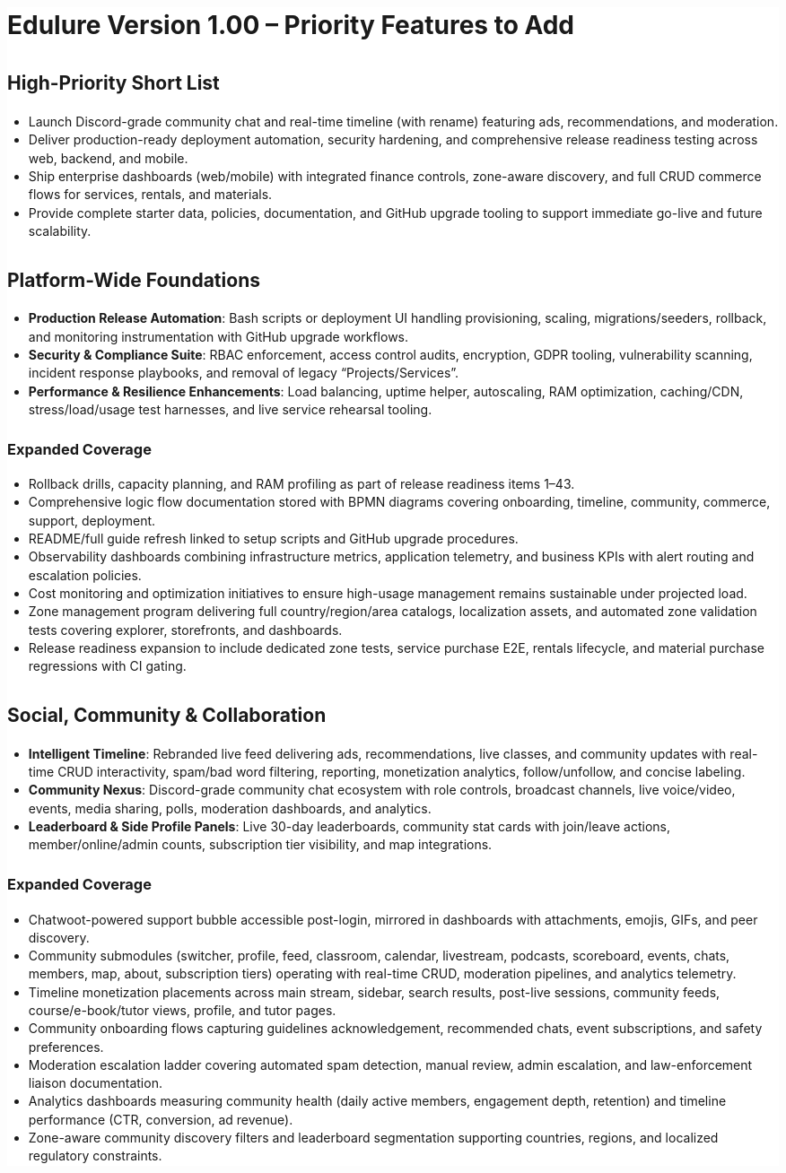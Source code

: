 # Edulure Version 1.00 – Priority Features to Add

## High-Priority Short List
- Launch Discord-grade community chat and real-time timeline (with rename) featuring ads, recommendations, and moderation.
- Deliver production-ready deployment automation, security hardening, and comprehensive release readiness testing across web, backend, and mobile.
- Ship enterprise dashboards (web/mobile) with integrated finance controls, zone-aware discovery, and full CRUD commerce flows for services, rentals, and materials.
- Provide complete starter data, policies, documentation, and GitHub upgrade tooling to support immediate go-live and future scalability.

## Platform-Wide Foundations
- **Production Release Automation**: Bash scripts or deployment UI handling provisioning, scaling, migrations/seeders, rollback, and monitoring instrumentation with GitHub upgrade workflows.
- **Security & Compliance Suite**: RBAC enforcement, access control audits, encryption, GDPR tooling, vulnerability scanning, incident response playbooks, and removal of legacy “Projects/Services”.
- **Performance & Resilience Enhancements**: Load balancing, uptime helper, autoscaling, RAM optimization, caching/CDN, stress/load/usage test harnesses, and live service rehearsal tooling.

### Expanded Coverage
- Rollback drills, capacity planning, and RAM profiling as part of release readiness items 1–43.
- Comprehensive logic flow documentation stored with BPMN diagrams covering onboarding, timeline, community, commerce, support, deployment.
- README/full guide refresh linked to setup scripts and GitHub upgrade procedures.
- Observability dashboards combining infrastructure metrics, application telemetry, and business KPIs with alert routing and escalation policies.
- Cost monitoring and optimization initiatives to ensure high-usage management remains sustainable under projected load.
- Zone management program delivering full country/region/area catalogs, localization assets, and automated zone validation tests covering explorer, storefronts, and dashboards.
- Release readiness expansion to include dedicated zone tests, service purchase E2E, rentals lifecycle, and material purchase regressions with CI gating.

## Social, Community & Collaboration
- **Intelligent Timeline**: Rebranded live feed delivering ads, recommendations, live classes, and community updates with real-time CRUD interactivity, spam/bad word filtering, reporting, monetization analytics, follow/unfollow, and concise labeling.
- **Community Nexus**: Discord-grade community chat ecosystem with role controls, broadcast channels, live voice/video, events, media sharing, polls, moderation dashboards, and analytics.
- **Leaderboard & Side Profile Panels**: Live 30-day leaderboards, community stat cards with join/leave actions, member/online/admin counts, subscription tier visibility, and map integrations.

### Expanded Coverage
- Chatwoot-powered support bubble accessible post-login, mirrored in dashboards with attachments, emojis, GIFs, and peer discovery.
- Community submodules (switcher, profile, feed, classroom, calendar, livestream, podcasts, scoreboard, events, chats, members, map, about, subscription tiers) operating with real-time CRUD, moderation pipelines, and analytics telemetry.
- Timeline monetization placements across main stream, sidebar, search results, post-live sessions, community feeds, course/e-book/tutor views, profile, and tutor pages.
- Community onboarding flows capturing guidelines acknowledgement, recommended chats, event subscriptions, and safety preferences.
- Moderation escalation ladder covering automated spam detection, manual review, admin escalation, and law-enforcement liaison documentation.
- Analytics dashboards measuring community health (daily active members, engagement depth, retention) and timeline performance (CTR, conversion, ad revenue).
- Zone-aware community discovery filters and leaderboard segmentation supporting countries, regions, and localized regulatory constraints.
